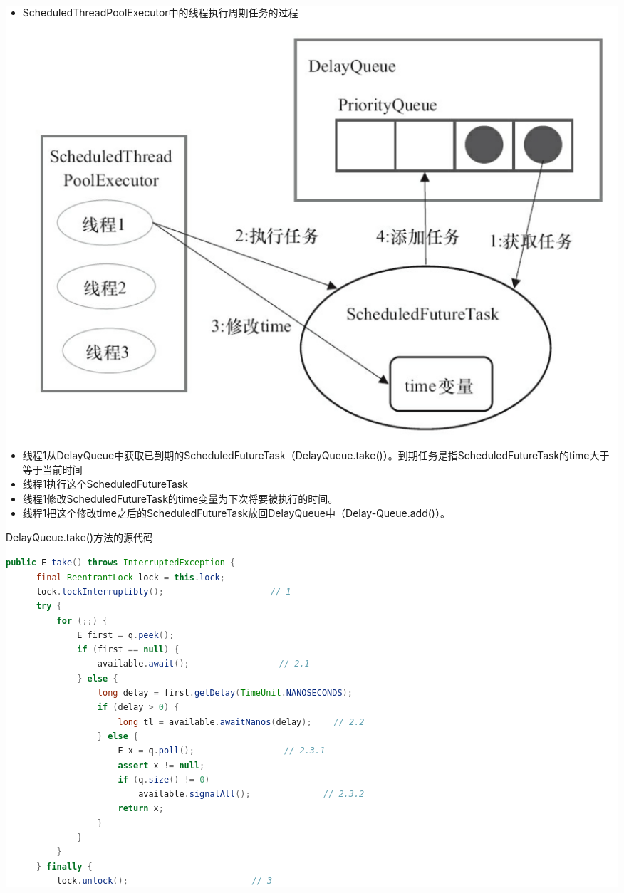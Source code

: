 - ScheduledThreadPoolExecutor中的线程执行周期任务的过程
![scheduledThreadPool执行流程](img/scheduledThreadPool执行流程.jpg)
- 线程1从DelayQueue中获取已到期的ScheduledFutureTask（DelayQueue.take()）。到期任务是指ScheduledFutureTask的time大于等于当前时间
- 线程1执行这个ScheduledFutureTask
- 线程1修改ScheduledFutureTask的time变量为下次将要被执行的时间。
- 线程1把这个修改time之后的ScheduledFutureTask放回DelayQueue中（Delay-Queue.add()）。

DelayQueue.take()方法的源代码
```java
public E take() throws InterruptedException {
      final ReentrantLock lock = this.lock;
      lock.lockInterruptibly();　　　　　　　　　　　　 // 1
      try {
          for (;;) {
              E first = q.peek();
              if (first == null) {
                  available.await();　　　　　　　　　　 // 2.1
              } else {
                  long delay = first.getDelay(TimeUnit.NANOSECONDS);
                  if (delay > 0) {
                      long tl = available.awaitNanos(delay);　　 // 2.2
                  } else {
                      E x = q.poll();　　　　　　　　　　 // 2.3.1
                      assert x != null;
                      if (q.size() != 0)
                          available.signalAll();　　　　　　　　 // 2.3.2
                      return x;
                  }
              }
          }
      } finally {
          lock.unlock();　　　　　　　　　　　　　　 // 3
```